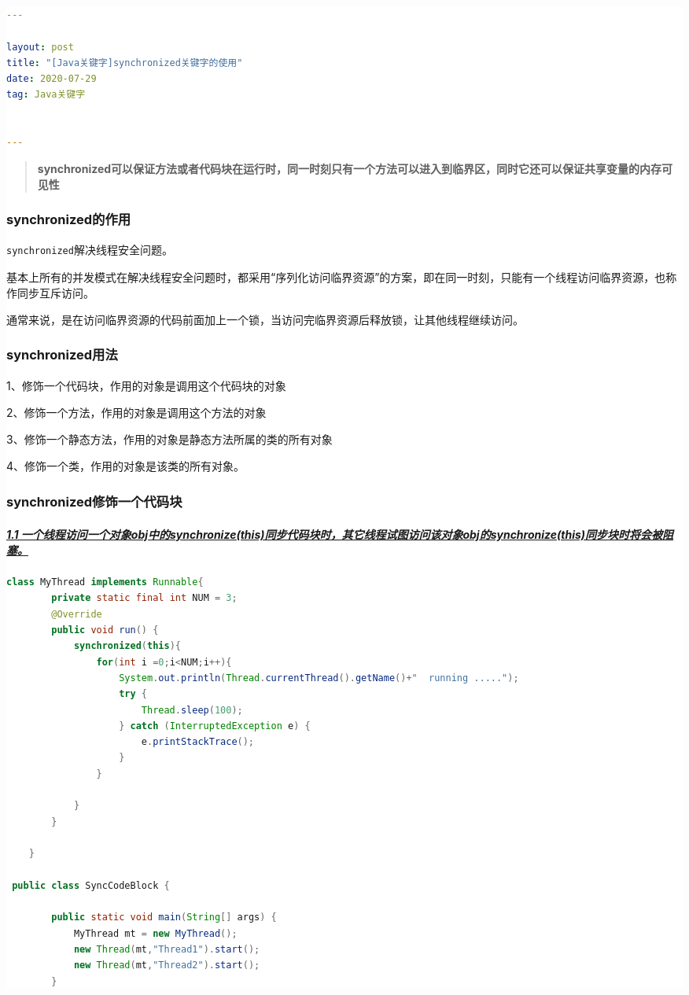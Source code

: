 ```yaml
---

layout: post
title: "[Java关键字]synchronized关键字的使用"
date: 2020-07-29
tag: Java关键字


---
```






> **synchronized可以保证方法或者代码块在运行时，同一时刻只有一个方法可以进入到临界区，同时它还可以保证共享变量的内存可见性**



### synchronized的作用

`synchronized`解决线程安全问题。

基本上所有的并发模式在解决线程安全问题时，都采用“序列化访问临界资源”的方案，即在同一时刻，只能有一个线程访问临界资源，也称作同步互斥访问。

通常来说，是在访问临界资源的代码前面加上一个锁，当访问完临界资源后释放锁，让其他线程继续访问。

### synchronized用法

1、修饰一个代码块，作用的对象是调用这个代码块的对象

2、修饰一个方法，作用的对象是调用这个方法的对象

3、修饰一个静态方法，作用的对象是静态方法所属的类的所有对象

4、修饰一个类，作用的对象是该类的所有对象。

### synchronized修饰一个代码块

#### <u>*1.1 一个线程访问一个对象obj中的synchronize(this)同步代码块时，其它线程试图访问该对象obj的synchronize(this)同步块时将会被阻塞。*</u>

```java
class MyThread implements Runnable{
        private static final int NUM = 3;
        @Override
        public void run() {
            synchronized(this){
                for(int i =0;i<NUM;i++){
                    System.out.println(Thread.currentThread().getName()+"  running .....");
                    try {
                        Thread.sleep(100);
                    } catch (InterruptedException e) {
                        e.printStackTrace();
                    }
                }

            }
        }

    }

 public class SyncCodeBlock {

        public static void main(String[] args) {
            MyThread mt = new MyThread();
            new Thread(mt,"Thread1").start();
            new Thread(mt,"Thread2").start();
        }
```